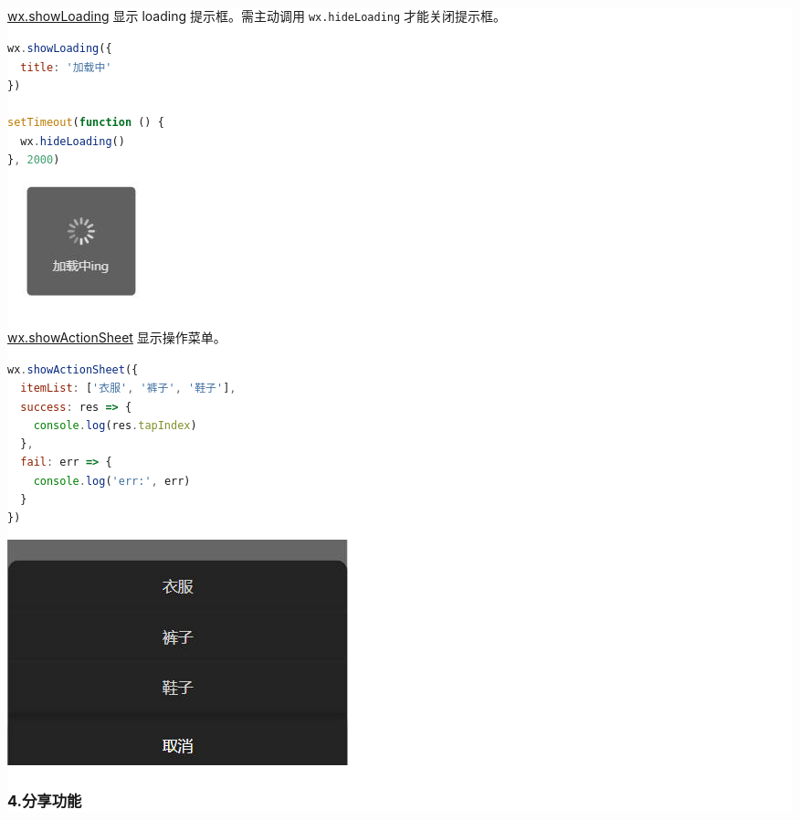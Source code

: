 [wx.showLoading](https://developers.weixin.qq.com/miniprogram/dev/api/ui/interaction/wx.showLoading.html) 显示 loading 提示框。需主动调用 `wx.hideLoading` 才能关闭提示框。

```js
wx.showLoading({
  title: '加载中'
})

setTimeout(function () {
  wx.hideLoading()
}, 2000)
```

![showLoading](NodeAssets/showLoading.jpg)

[wx.showActionSheet](https://developers.weixin.qq.com/miniprogram/dev/api/ui/interaction/wx.showActionSheet.html) 显示操作菜单。

```js
wx.showActionSheet({
  itemList: ['衣服', '裤子', '鞋子'],
  success: res => {
    console.log(res.tapIndex)
  },
  fail: err => {
    console.log('err:', err)
  }
})
```

![showActionSheet1](NodeAssets/showActionSheet.jpg)

### 4.分享功能
